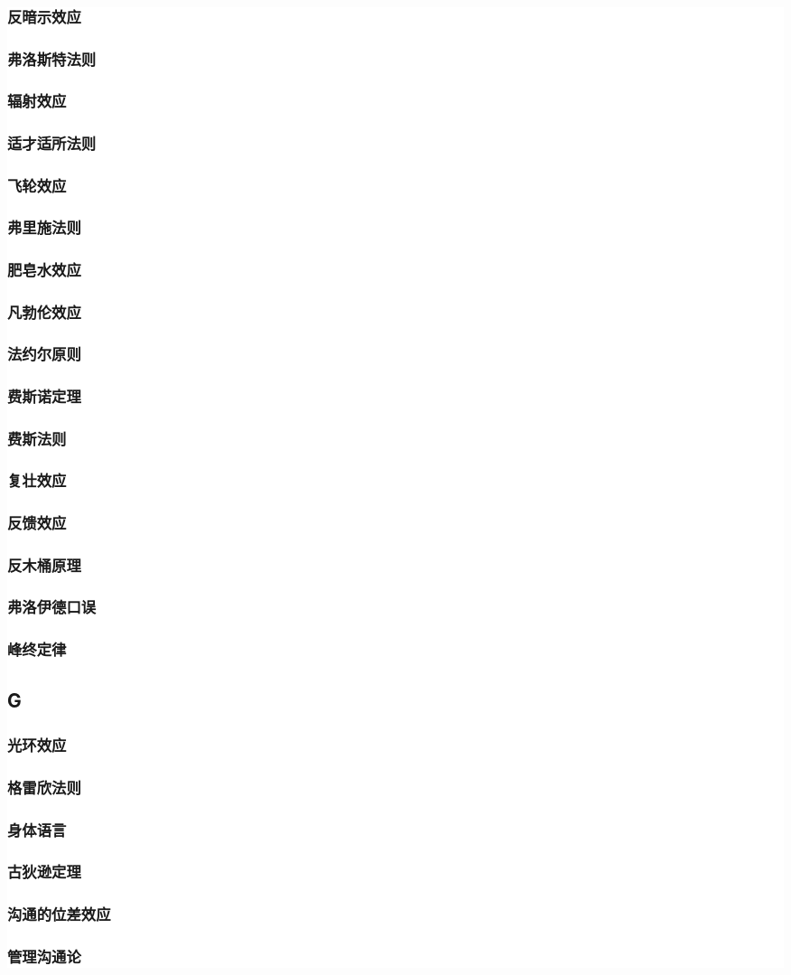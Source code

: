 ### 反暗示效应

### 弗洛斯特法则

### 辐射效应

### 适才适所法则

### 飞轮效应

### 弗里施法则

### 肥皂水效应

### 凡勃伦效应

### 法约尔原则

### 费斯诺定理

### 费斯法则

### 复壮效应

### 反馈效应

### 反木桶原理

### 弗洛伊德口误

### 峰终定律

## G

### 光环效应

### 格雷欣法则

### 身体语言

### 古狄逊定理

### 沟通的位差效应

### 管理沟通论
